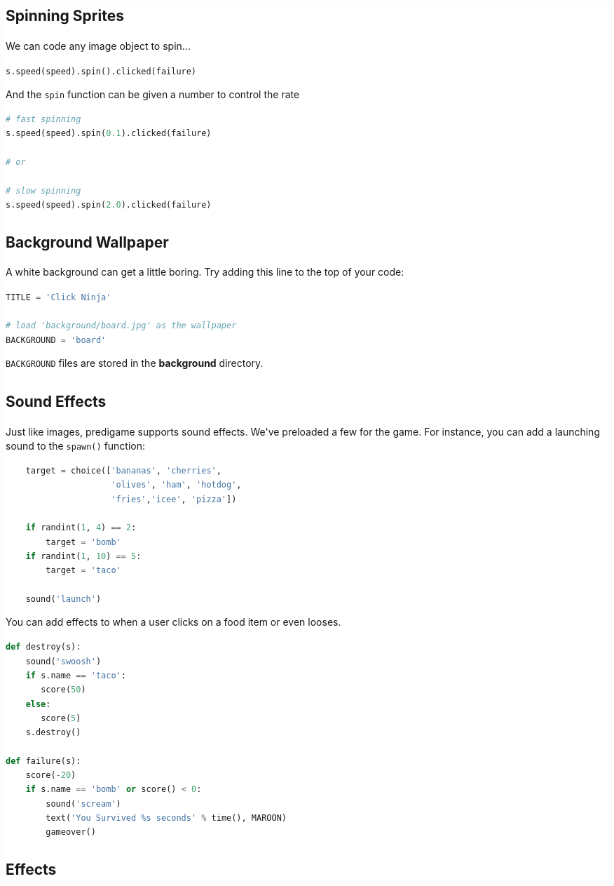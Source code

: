## Spinning Sprites
We can code any image object to spin...
```python
s.speed(speed).spin().clicked(failure)
```
And the `spin` function can be given a number to control the rate
```python
# fast spinning
s.speed(speed).spin(0.1).clicked(failure)

# or

# slow spinning
s.speed(speed).spin(2.0).clicked(failure)


```

## Background Wallpaper
A white background can get a little boring. Try adding this line to the top of your code:

```python
TITLE = 'Click Ninja'

# load 'background/board.jpg' as the wallpaper
BACKGROUND = 'board'
```
`BACKGROUND` files are stored in the **background** directory.

## Sound Effects
Just like images, predigame supports sound effects. We've preloaded a few for the game. For instance, you can add a launching sound to the `spawn()` function:
```python
    target = choice(['bananas', 'cherries',
                     'olives', 'ham', 'hotdog',
                     'fries','icee', 'pizza'])

    if randint(1, 4) == 2:
        target = 'bomb'
    if randint(1, 10) == 5:
        target = 'taco'

    sound('launch')
```
You can add effects to when a user clicks on a food item or even looses.
```python
def destroy(s):
    sound('swoosh')
    if s.name == 'taco':
       score(50)
    else:
       score(5)
    s.destroy()

def failure(s):
    score(-20)
    if s.name == 'bomb' or score() < 0:
        sound('scream')
        text('You Survived %s seconds' % time(), MAROON)
        gameover()
```
## Effects